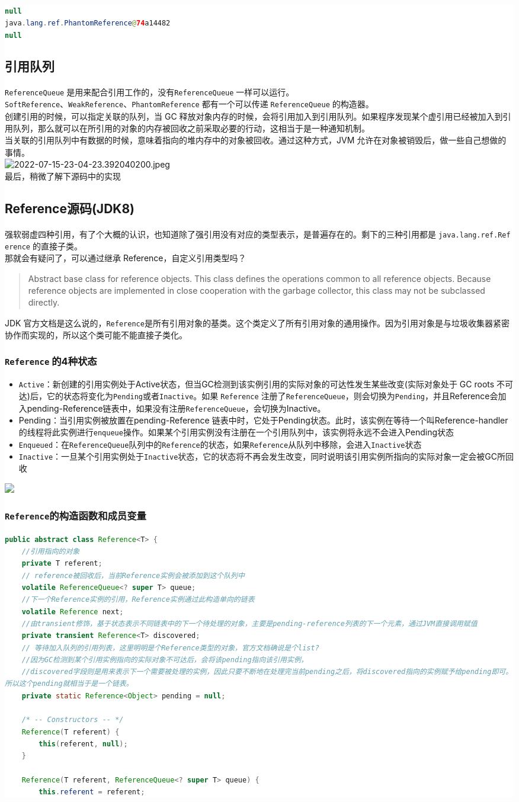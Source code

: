 ```java
null
java.lang.ref.PhantomReference@74a14482
null
```
<a name="lO5eI"></a>
## 引用队列
`ReferenceQueue` 是用来配合引用工作的，没有`ReferenceQueue` 一样可以运行。<br />`SoftReference`、`WeakReference`、`PhantomReference` 都有一个可以传递 `ReferenceQueue` 的构造器。<br />创建引用的时候，可以指定关联的队列，当 GC 释放对象内存的时候，会将引用加入到引用队列。如果程序发现某个虚引用已经被加入到引用队列，那么就可以在所引用的对象的内存被回收之前采取必要的行动，这相当于是一种通知机制。<br />当关联的引用队列中有数据的时候，意味着指向的堆内存中的对象被回收。通过这种方式，JVM 允许在对象被销毁后，做一些自己想做的事情。<br />![2022-07-15-23-04-23.392040200.jpeg](https://cdn.nlark.com/yuque/0/2022/jpeg/396745/1657897725328-9f2f4863-9c0e-4047-9978-55c2da903827.jpeg#clientId=udc737a71-d14b-4&from=ui&id=u3d899c51&originHeight=712&originWidth=1080&originalType=binary&ratio=1&rotation=0&showTitle=false&size=177392&status=done&style=none&taskId=u98f6708f-9cbb-4d52-acd9-f33adb3f624&title=)<br />最后，稍微了解下源码中的实现
<a name="dcjan"></a>
## Reference源码(JDK8)
强软弱虚四种引用，有了个大概的认识，也知道除了强引用没有对应的类型表示，是普遍存在的。剩下的三种引用都是 `java.lang.ref.Reference` 的直接子类。<br />那就会有疑问了，可以通过继承 Reference，自定义引用类型吗？
> Abstract base class for reference objects. This class defines the operations common to all reference objects. Because reference objects are implemented in close cooperation with the garbage collector, this class may not be subclassed directly.

JDK 官方文档是这么说的，`Reference`是所有引用对象的基类。这个类定义了所有引用对象的通用操作。因为引用对象是与垃圾收集器紧密协作而实现的，所以这个类可能不能直接子类化。
<a name="aZbDl"></a>
### `Reference` 的4种状态

- `Active`：新创建的引用实例处于Active状态，但当GC检测到该实例引用的实际对象的可达性发生某些改变(实际对象处于 GC roots 不可达)后，它的状态将变化为`Pending`或者`Inactive`。如果 `Reference` 注册了`ReferenceQueue`，则会切换为`Pending`，并且Reference会加入pending-Reference链表中，如果没有注册`ReferenceQueue`，会切换为Inactive。
- Pending：当引用实例被放置在pending-Reference 链表中时，它处于Pending状态。此时，该实例在等待一个叫Reference-handler的线程将此实例进行`enqueue`操作。如果某个引用实例没有注册在一个引用队列中，该实例将永远不会进入Pending状态
- `Enqueued`：在`ReferenceQueue`队列中的`Reference`的状态，如果`Reference`从队列中移除，会进入`Inactive`状态
- `Inactive`：一旦某个引用实例处于`Inactive`状态，它的状态将不再会发生改变，同时说明该引用实例所指向的实际对象一定会被GC所回收

![](https://cdn.nlark.com/yuque/0/2022/png/396745/1657897444169-9fee7dc7-c4e4-45e7-9582-cd0624353c34.png#clientId=udc737a71-d14b-4&from=paste&id=uc4f91da6&originHeight=736&originWidth=924&originalType=url&ratio=1&rotation=0&showTitle=false&status=done&style=none&taskId=u09f2bcf0-3e3b-44a4-bd19-254c269028d&title=)
<a name="HGUcU"></a>
### `Reference`的构造函数和成员变量
```java
public abstract class Reference<T> {
	//引用指向的对象
	private T referent;    
	// reference被回收后，当前Reference实例会被添加到这个队列中
	volatile ReferenceQueue<? super T> queue;
	//下一个Reference实例的引用，Reference实例通过此构造单向的链表
	volatile Reference next;
	//由transient修饰，基于状态表示不同链表中的下一个待处理的对象，主要是pending-reference列表的下一个元素，通过JVM直接调用赋值
	private transient Reference<T> discovered;
	// 等待加入队列的引用列表，这里明明是个Reference类型的对象，官方文档确说是个list?
	//因为GC检测到某个引用实例指向的实际对象不可达后，会将该pending指向该引用实例，
	//discovered字段则是用来表示下一个需要被处理的实例，因此只要不断地在处理完当前pending之后，将discovered指向的实例赋予给pending即可。所以这个pending就相当于是一个链表。
	private static Reference<Object> pending = null;

	/* -- Constructors -- */
	Reference(T referent) {
		this(referent, null);
	}

	Reference(T referent, ReferenceQueue<? super T> queue) {
		this.referent = referent;
```